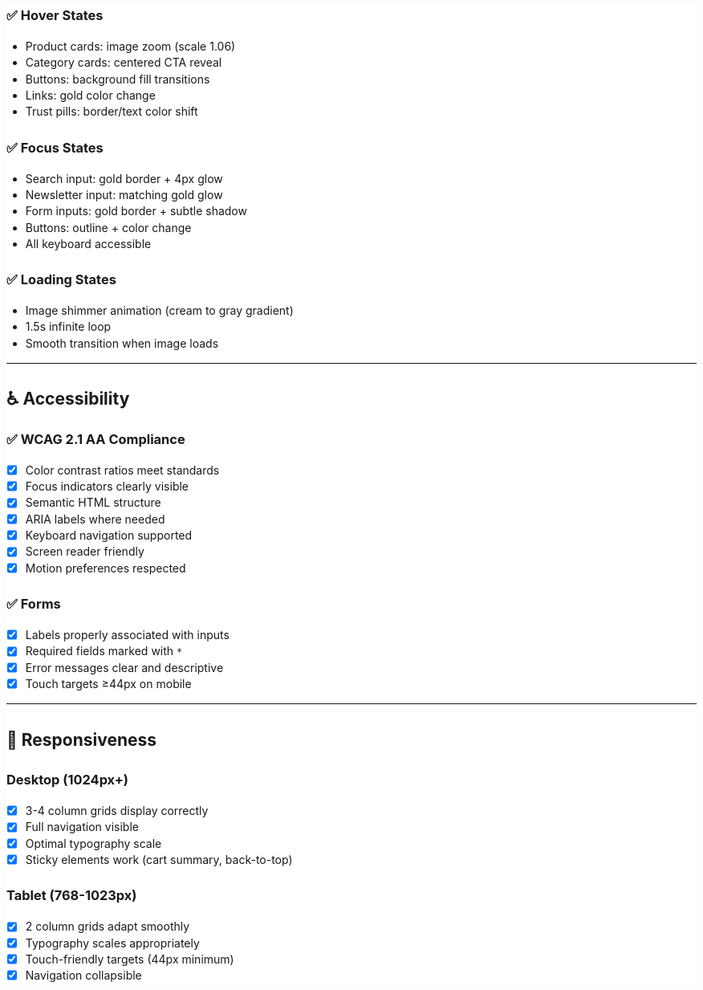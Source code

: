 ### ✅ Hover States
- Product cards: image zoom (scale 1.06)
- Category cards: centered CTA reveal
- Buttons: background fill transitions
- Links: gold color change
- Trust pills: border/text color shift

### ✅ Focus States
- Search input: gold border + 4px glow
- Newsletter input: matching gold glow
- Form inputs: gold border + subtle shadow
- Buttons: outline + color change
- All keyboard accessible

### ✅ Loading States
- Image shimmer animation (cream to gray gradient)
- 1.5s infinite loop
- Smooth transition when image loads

---

## ♿ Accessibility

### ✅ WCAG 2.1 AA Compliance
- [x] Color contrast ratios meet standards
- [x] Focus indicators clearly visible
- [x] Semantic HTML structure
- [x] ARIA labels where needed
- [x] Keyboard navigation supported
- [x] Screen reader friendly
- [x] Motion preferences respected

### ✅ Forms
- [x] Labels properly associated with inputs
- [x] Required fields marked with `*`
- [x] Error messages clear and descriptive
- [x] Touch targets ≥44px on mobile

---

## 📱 Responsiveness

### Desktop (1024px+)
- [x] 3-4 column grids display correctly
- [x] Full navigation visible
- [x] Optimal typography scale
- [x] Sticky elements work (cart summary, back-to-top)

### Tablet (768-1023px)
- [x] 2 column grids adapt smoothly
- [x] Typography scales appropriately
- [x] Touch-friendly targets (44px minimum)
- [x] Navigation collapsible
